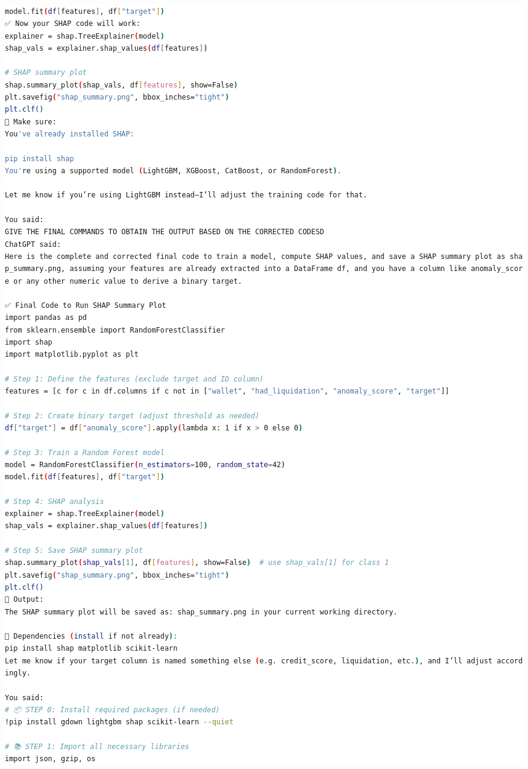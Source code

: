 ```bash
model.fit(df[features], df["target"])
✅ Now your SHAP code will work:
explainer = shap.TreeExplainer(model)
shap_vals = explainer.shap_values(df[features])

# SHAP summary plot
shap.summary_plot(shap_vals, df[features], show=False)
plt.savefig("shap_summary.png", bbox_inches="tight")
plt.clf()
📝 Make sure:
You've already installed SHAP:

pip install shap
You're using a supported model (LightGBM, XGBoost, CatBoost, or RandomForest).

Let me know if you’re using LightGBM instead—I’ll adjust the training code for that.

You said:
GIVE THE FINAL COMMANDS TO OBTAIN THE OUTPUT BASED ON THE CORRECTED CODESD
ChatGPT said:
Here is the complete and corrected final code to train a model, compute SHAP values, and save a SHAP summary plot as shap_summary.png, assuming your features are already extracted into a DataFrame df, and you have a column like anomaly_score or any other numeric value to derive a binary target.

✅ Final Code to Run SHAP Summary Plot
import pandas as pd
from sklearn.ensemble import RandomForestClassifier
import shap
import matplotlib.pyplot as plt

# Step 1: Define the features (exclude target and ID column)
features = [c for c in df.columns if c not in ["wallet", "had_liquidation", "anomaly_score", "target"]]

# Step 2: Create binary target (adjust threshold as needed)
df["target"] = df["anomaly_score"].apply(lambda x: 1 if x > 0 else 0)

# Step 3: Train a Random Forest model
model = RandomForestClassifier(n_estimators=100, random_state=42)
model.fit(df[features], df["target"])

# Step 4: SHAP analysis
explainer = shap.TreeExplainer(model)
shap_vals = explainer.shap_values(df[features])

# Step 5: Save SHAP summary plot
shap.summary_plot(shap_vals[1], df[features], show=False)  # use shap_vals[1] for class 1
plt.savefig("shap_summary.png", bbox_inches="tight")
plt.clf()
📁 Output:
The SHAP summary plot will be saved as: shap_summary.png in your current working directory.

📌 Dependencies (install if not already):
pip install shap matplotlib scikit-learn
Let me know if your target column is named something else (e.g. credit_score, liquidation, etc.), and I’ll adjust accordingly.

You said:
# 📦 STEP 0: Install required packages (if needed)
!pip install gdown lightgbm shap scikit-learn --quiet

# 📚 STEP 1: Import all necessary libraries
import json, gzip, os
```